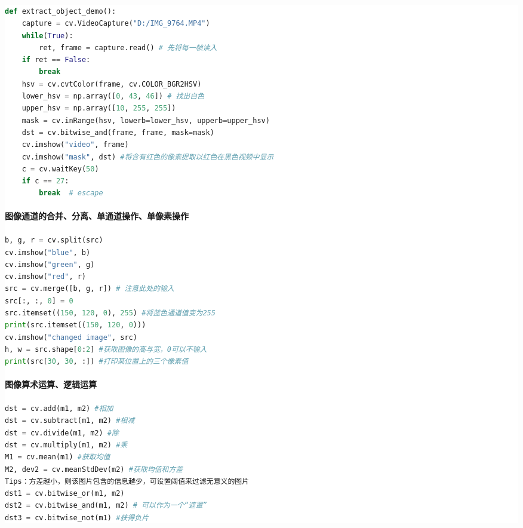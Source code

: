 ```python
def extract_object_demo():
	capture = cv.VideoCapture("D:/IMG_9764.MP4")
	while(True):
		ret, frame = capture.read() # 先将每一帧读入
	if ret == False:
		break
	hsv = cv.cvtColor(frame, cv.COLOR_BGR2HSV)  
	lower_hsv = np.array([0, 43, 46]) # 找出白色
	upper_hsv = np.array([10, 255, 255])
	mask = cv.inRange(hsv, lowerb=lower_hsv, upperb=upper_hsv)
	dst = cv.bitwise_and(frame, frame, mask=mask)
	cv.imshow("video", frame)
	cv.imshow("mask", dst) #将含有红色的像素提取以红色在黑色视频中显示 
	c = cv.waitKey(50)
	if c == 27:
		break  # escape
```

####  图像通道的合并、分离、单通道操作、单像素操作

```python
b, g, r = cv.split(src)
cv.imshow("blue", b)
cv.imshow("green", g)
cv.imshow("red", r)
src = cv.merge([b, g, r]) # 注意此处的输入
src[:, :, 0] = 0
src.itemset((150, 120, 0), 255) #将蓝色通道值变为255
print(src.itemset((150, 120, 0)))
cv.imshow("changed image", src)
h, w = src.shape[0:2] #获取图像的高与宽，0可以不输入
print(src[30, 30, :]) #打印某位置上的三个像素值
```

#### 图像算术运算、逻辑运算

```python
dst = cv.add(m1, m2) #相加
dst = cv.subtract(m1, m2) #相减
dst = cv.divide(m1, m2) #除
dst = cv.multiply(m1, m2) #乘
M1 = cv.mean(m1) #获取均值
M2, dev2 = cv.meanStdDev(m2) #获取均值和方差
Tips：方差越小，则该图片包含的信息越少，可设置阈值来过滤无意义的图片
dst1 = cv.bitwise_or(m1, m2)
dst2 = cv.bitwise_and(m1, m2) # 可以作为一个“遮罩”
dst3 = cv.bitwise_not(m1) #获得负片
```
